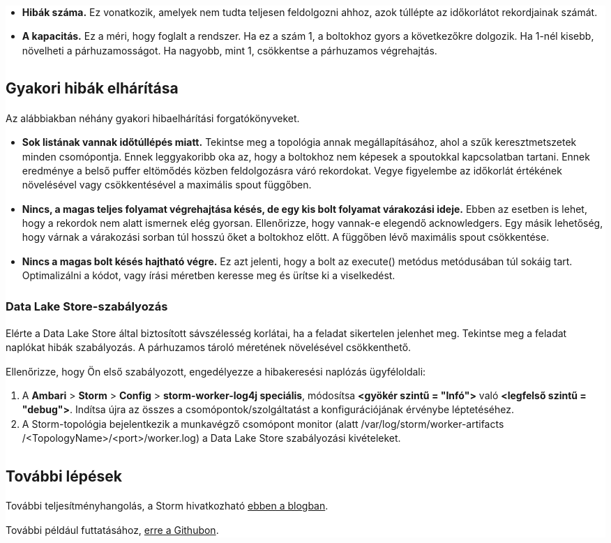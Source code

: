 * **Hibák száma.** Ez vonatkozik, amelyek nem tudta teljesen feldolgozni ahhoz, azok túllépte az időkorlátot rekordjainak számát.

* **A kapacitás.** Ez a méri, hogy foglalt a rendszer. Ha ez a szám 1, a boltokhoz gyors a következőkre dolgozik. Ha 1-nél kisebb, növelheti a párhuzamosságot. Ha nagyobb, mint 1, csökkentse a párhuzamos végrehajtás.

## <a name="troubleshoot-common-problems"></a>Gyakori hibák elhárítása
Az alábbiakban néhány gyakori hibaelhárítási forgatókönyveket.
* **Sok listának vannak időtúllépés miatt.** Tekintse meg a topológia annak megállapításához, ahol a szűk keresztmetszetek minden csomópontja. Ennek leggyakoribb oka az, hogy a boltokhoz nem képesek a spoutokkal kapcsolatban tartani. Ennek eredménye a belső puffer eltömődés közben feldolgozásra váró rekordokat. Vegye figyelembe az időkorlát értékének növelésével vagy csökkentésével a maximális spout függőben.

* **Nincs, a magas teljes folyamat végrehajtása késés, de egy kis bolt folyamat várakozási ideje.** Ebben az esetben is lehet, hogy a rekordok nem alatt ismernek elég gyorsan. Ellenőrizze, hogy vannak-e elegendő acknowledgers. Egy másik lehetőség, hogy várnak a várakozási sorban túl hosszú őket a boltokhoz előtt. A függőben lévő maximális spout csökkentése.

* **Nincs a magas bolt késés hajtható végre.** Ez azt jelenti, hogy a bolt az execute() metódus metódusában túl sokáig tart. Optimalizálni a kódot, vagy írási méretben keresse meg és ürítse ki a viselkedést.

### <a name="data-lake-store-throttling"></a>Data Lake Store-szabályozás
Elérte a Data Lake Store által biztosított sávszélesség korlátai, ha a feladat sikertelen jelenhet meg. Tekintse meg a feladat naplókat hibák szabályozás. A párhuzamos tároló méretének növelésével csökkenthető.    

Ellenőrizze, hogy Ön első szabályozott, engedélyezze a hibakeresési naplózás ügyféloldali:

1. A **Ambari** > **Storm** > **Config** > **storm-worker-log4j speciális**, módosítsa **&lt;gyökér szintű = "Infó"&gt;** való  **&lt;legfelső szintű = "debug"&gt;**. Indítsa újra az összes a csomópontok/szolgáltatást a konfigurációjának érvénybe léptetéséhez.
2. A Storm-topológia bejelentkezik a munkavégző csomópont monitor (alatt /var/log/storm/worker-artifacts /&lt;TopologyName&gt;/&lt;port&gt;/worker.log) a Data Lake Store szabályozási kivételeket.

## <a name="next-steps"></a>További lépések
További teljesítményhangolás, a Storm hivatkozható [ebben a blogban](https://blogs.msdn.microsoft.com/shanyu/2015/05/14/performance-tuning-for-hdinsight-storm-and-microsoft-azure-eventhubs/).

További például futtatásához, [erre a Githubon](https://github.com/hdinsight/storm-performance-automation).
